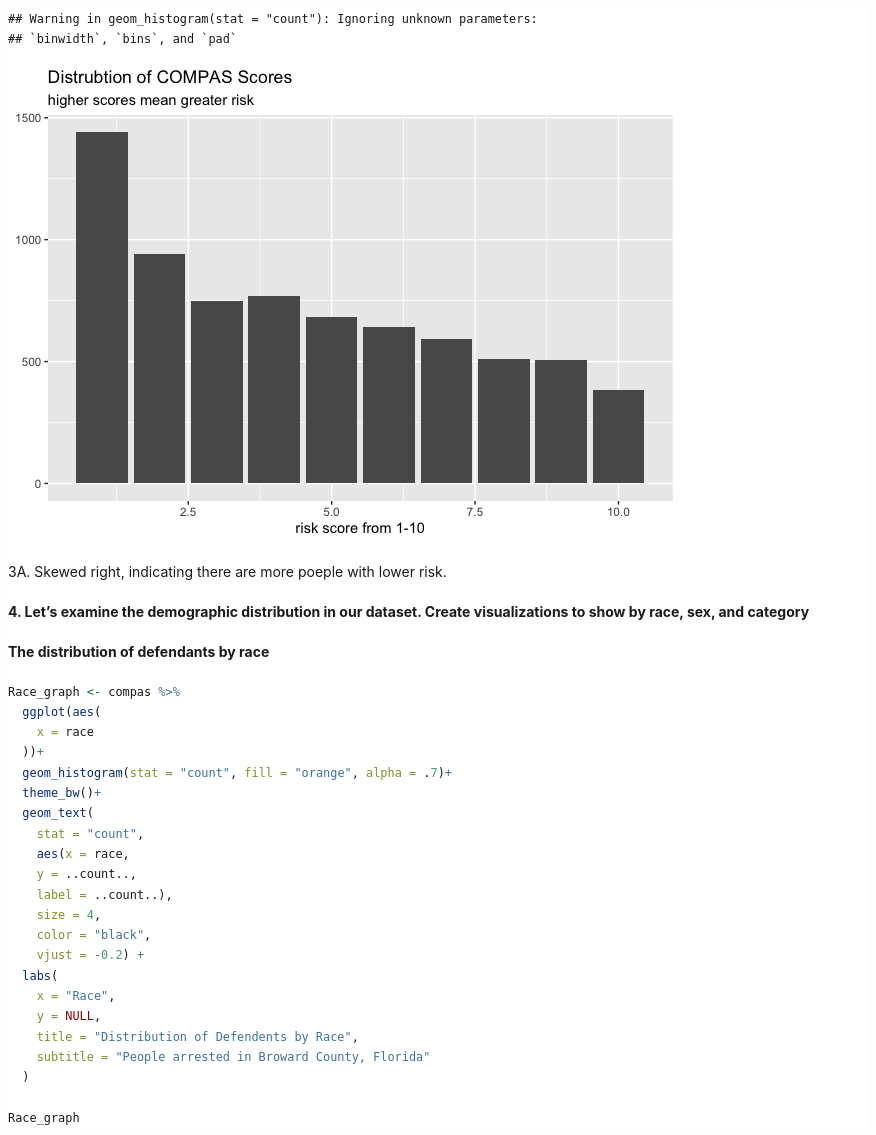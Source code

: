     ## Warning in geom_histogram(stat = "count"): Ignoring unknown parameters:
    ## `binwidth`, `bins`, and `pad`

![](Piece_7_files/figure-gfm/basic%20distribution-1.png)

3A. Skewed right, indicating there are more poeple with lower risk.

#### 4. Let’s examine the demographic distribution in our dataset. Create visualizations to show by race, sex, and category

#### The distribution of defendants by race

``` r
Race_graph <- compas %>%
  ggplot(aes(
    x = race
  ))+
  geom_histogram(stat = "count", fill = "orange", alpha = .7)+
  theme_bw()+
  geom_text(
    stat = "count",
    aes(x = race,
    y = ..count..,
    label = ..count..),
    size = 4, 
    color = "black",
    vjust = -0.2) +
  labs(
    x = "Race",
    y = NULL,
    title = "Distribution of Defendents by Race",
    subtitle = "People arrested in Broward County, Florida"
  )

Race_graph
```
